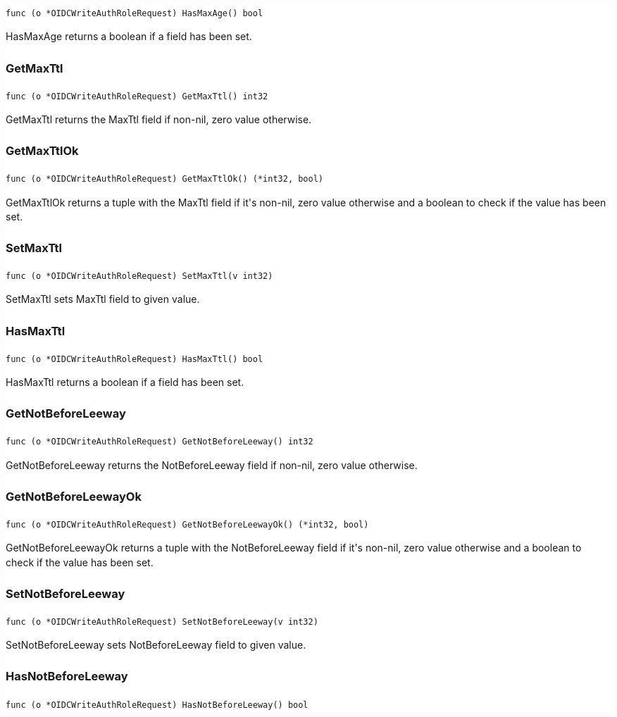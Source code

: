 `func (o *OIDCWriteAuthRoleRequest) HasMaxAge() bool`

HasMaxAge returns a boolean if a field has been set.




### GetMaxTtl

`func (o *OIDCWriteAuthRoleRequest) GetMaxTtl() int32`

GetMaxTtl returns the MaxTtl field if non-nil, zero value otherwise.

### GetMaxTtlOk

`func (o *OIDCWriteAuthRoleRequest) GetMaxTtlOk() (*int32, bool)`

GetMaxTtlOk returns a tuple with the MaxTtl field if it's non-nil, zero value otherwise
and a boolean to check if the value has been set.

### SetMaxTtl

`func (o *OIDCWriteAuthRoleRequest) SetMaxTtl(v int32)`

SetMaxTtl sets MaxTtl field to given value.


### HasMaxTtl

`func (o *OIDCWriteAuthRoleRequest) HasMaxTtl() bool`

HasMaxTtl returns a boolean if a field has been set.




### GetNotBeforeLeeway

`func (o *OIDCWriteAuthRoleRequest) GetNotBeforeLeeway() int32`

GetNotBeforeLeeway returns the NotBeforeLeeway field if non-nil, zero value otherwise.

### GetNotBeforeLeewayOk

`func (o *OIDCWriteAuthRoleRequest) GetNotBeforeLeewayOk() (*int32, bool)`

GetNotBeforeLeewayOk returns a tuple with the NotBeforeLeeway field if it's non-nil, zero value otherwise
and a boolean to check if the value has been set.

### SetNotBeforeLeeway

`func (o *OIDCWriteAuthRoleRequest) SetNotBeforeLeeway(v int32)`

SetNotBeforeLeeway sets NotBeforeLeeway field to given value.


### HasNotBeforeLeeway

`func (o *OIDCWriteAuthRoleRequest) HasNotBeforeLeeway() bool`
